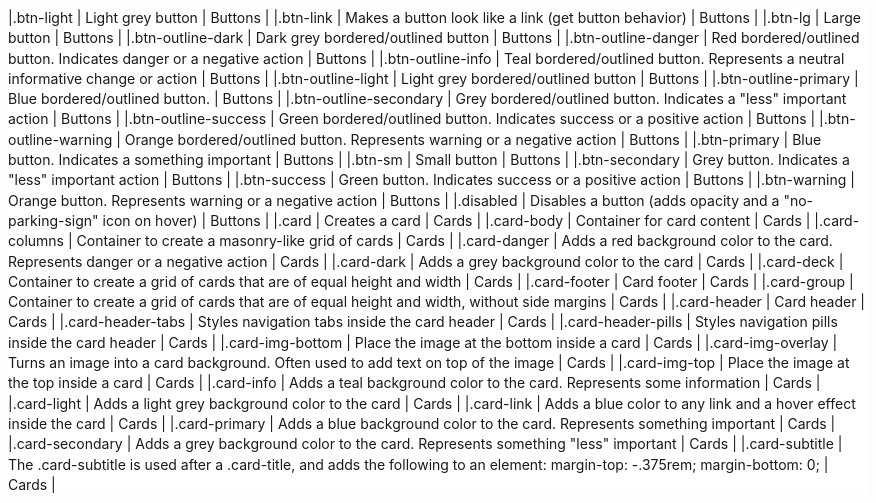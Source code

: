 |.btn-light | Light grey button |  Buttons |
|.btn-link | Makes a button look like a link (get button behavior) |  Buttons |
|.btn-lg | Large button |  Buttons |
|.btn-outline-dark | Dark grey bordered/outlined button |  Buttons |
|.btn-outline-danger | Red bordered/outlined button. Indicates danger or a negative action |  Buttons |
|.btn-outline-info | Teal bordered/outlined button. Represents a neutral informative change or action |  Buttons |
|.btn-outline-light | Light grey bordered/outlined button |  Buttons |
|.btn-outline-primary | Blue bordered/outlined button. |  Buttons |
|.btn-outline-secondary | Grey bordered/outlined button. Indicates a "less" important action |  Buttons |
|.btn-outline-success | Green bordered/outlined button. Indicates success or a positive action |  Buttons |
|.btn-outline-warning | Orange bordered/outlined button. Represents warning or a negative action |  Buttons |
|.btn-primary | Blue button. Indicates a something important |  Buttons |
|.btn-sm | Small button |  Buttons |
|.btn-secondary | Grey button. Indicates a "less" important action |  Buttons |
|.btn-success | Green button. Indicates success or a positive action |  Buttons |
|.btn-warning | Orange button. Represents warning or a negative action |  Buttons |
|.disabled | Disables a button (adds opacity and a "no-parking-sign" icon on hover) |  Buttons |
|.card | Creates a card |  Cards |
|.card-body | Container for card content |  Cards |
|.card-columns | Container to create a masonry-like grid of cards |  Cards |
|.card-danger | Adds a red background color to the card. Represents danger or a negative action |  Cards |
|.card-dark | Adds a grey background color to the card |  Cards |
|.card-deck | Container to create a grid of cards that are of equal height and width |  Cards |
|.card-footer | Card footer |  Cards |
|.card-group | Container to create a grid of cards that are of equal height and width, without side margins |  Cards |
|.card-header | Card header |  Cards |
|.card-header-tabs | Styles navigation tabs inside the card header |  Cards |
|.card-header-pills | Styles navigation pills inside the card header |  Cards |
|.card-img-bottom | Place the image at the bottom inside a card |  Cards |
|.card-img-overlay | Turns an image into a card background. Often used to add text on top of the image |  Cards |
|.card-img-top | Place the image at the top inside a card |  Cards |
|.card-info | Adds a teal background color to the card. Represents some information |  Cards |
|.card-light | Adds a light grey background color to the card |  Cards |
|.card-link | Adds a blue color to any link and a hover effect inside the card |  Cards |
|.card-primary | Adds a blue background color to the card. Represents something important |  Cards |
|.card-secondary | Adds a grey background color to the card. Represents something "less" important |  Cards |
|.card-subtitle | The .card-subtitle is used after a .card-title, and adds the following to an element: margin-top: -.375rem; margin-bottom: 0; |  Cards |